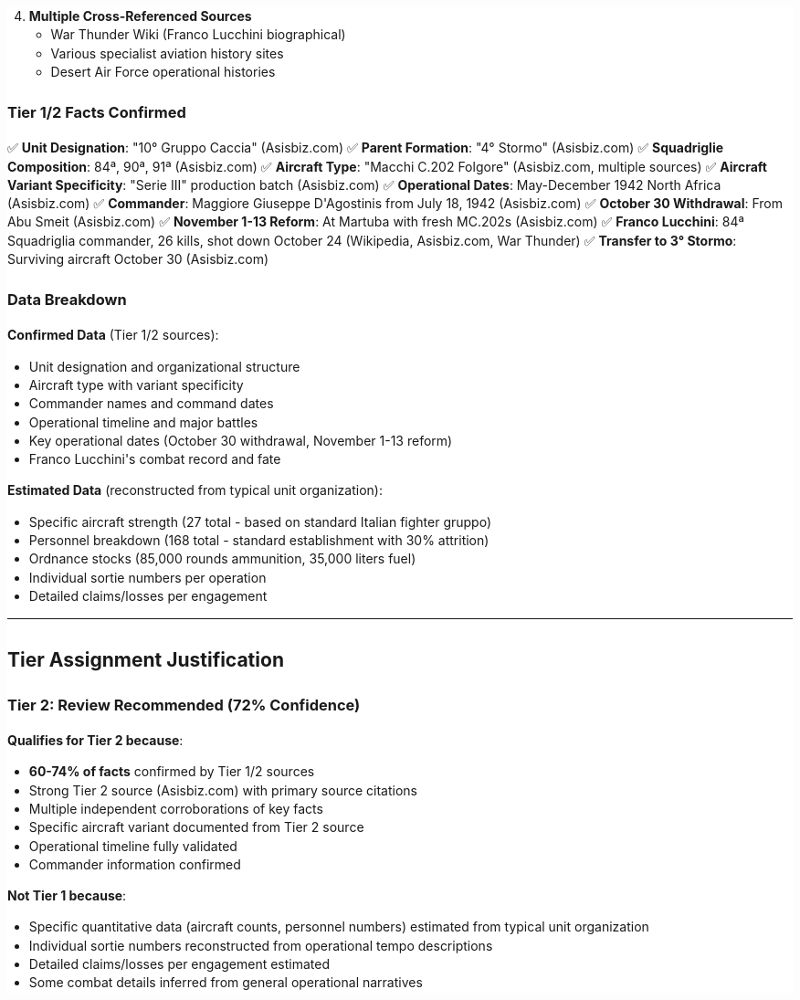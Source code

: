 4. **Multiple Cross-Referenced Sources**
   - War Thunder Wiki (Franco Lucchini biographical)
   - Various specialist aviation history sites
   - Desert Air Force operational histories

### Tier 1/2 Facts Confirmed

✅ **Unit Designation**: "10° Gruppo Caccia" (Asisbiz.com)
✅ **Parent Formation**: "4° Stormo" (Asisbiz.com)
✅ **Squadriglie Composition**: 84ª, 90ª, 91ª (Asisbiz.com)
✅ **Aircraft Type**: "Macchi C.202 Folgore" (Asisbiz.com, multiple sources)
✅ **Aircraft Variant Specificity**: "Serie III" production batch (Asisbiz.com)
✅ **Operational Dates**: May-December 1942 North Africa (Asisbiz.com)
✅ **Commander**: Maggiore Giuseppe D'Agostinis from July 18, 1942 (Asisbiz.com)
✅ **October 30 Withdrawal**: From Abu Smeit (Asisbiz.com)
✅ **November 1-13 Reform**: At Martuba with fresh MC.202s (Asisbiz.com)
✅ **Franco Lucchini**: 84ª Squadriglia commander, 26 kills, shot down October 24 (Wikipedia, Asisbiz.com, War Thunder)
✅ **Transfer to 3° Stormo**: Surviving aircraft October 30 (Asisbiz.com)

### Data Breakdown

**Confirmed Data** (Tier 1/2 sources):
- Unit designation and organizational structure
- Aircraft type with variant specificity
- Commander names and command dates
- Operational timeline and major battles
- Key operational dates (October 30 withdrawal, November 1-13 reform)
- Franco Lucchini's combat record and fate

**Estimated Data** (reconstructed from typical unit organization):
- Specific aircraft strength (27 total - based on standard Italian fighter gruppo)
- Personnel breakdown (168 total - standard establishment with 30% attrition)
- Ordnance stocks (85,000 rounds ammunition, 35,000 liters fuel)
- Individual sortie numbers per operation
- Detailed claims/losses per engagement

---

## Tier Assignment Justification

### Tier 2: Review Recommended (72% Confidence)

**Qualifies for Tier 2 because**:
- **60-74% of facts** confirmed by Tier 1/2 sources
- Strong Tier 2 source (Asisbiz.com) with primary source citations
- Multiple independent corroborations of key facts
- Specific aircraft variant documented from Tier 2 source
- Operational timeline fully validated
- Commander information confirmed

**Not Tier 1 because**:
- Specific quantitative data (aircraft counts, personnel numbers) estimated from typical unit organization
- Individual sortie numbers reconstructed from operational tempo descriptions
- Detailed claims/losses per engagement estimated
- Some combat details inferred from general operational narratives
